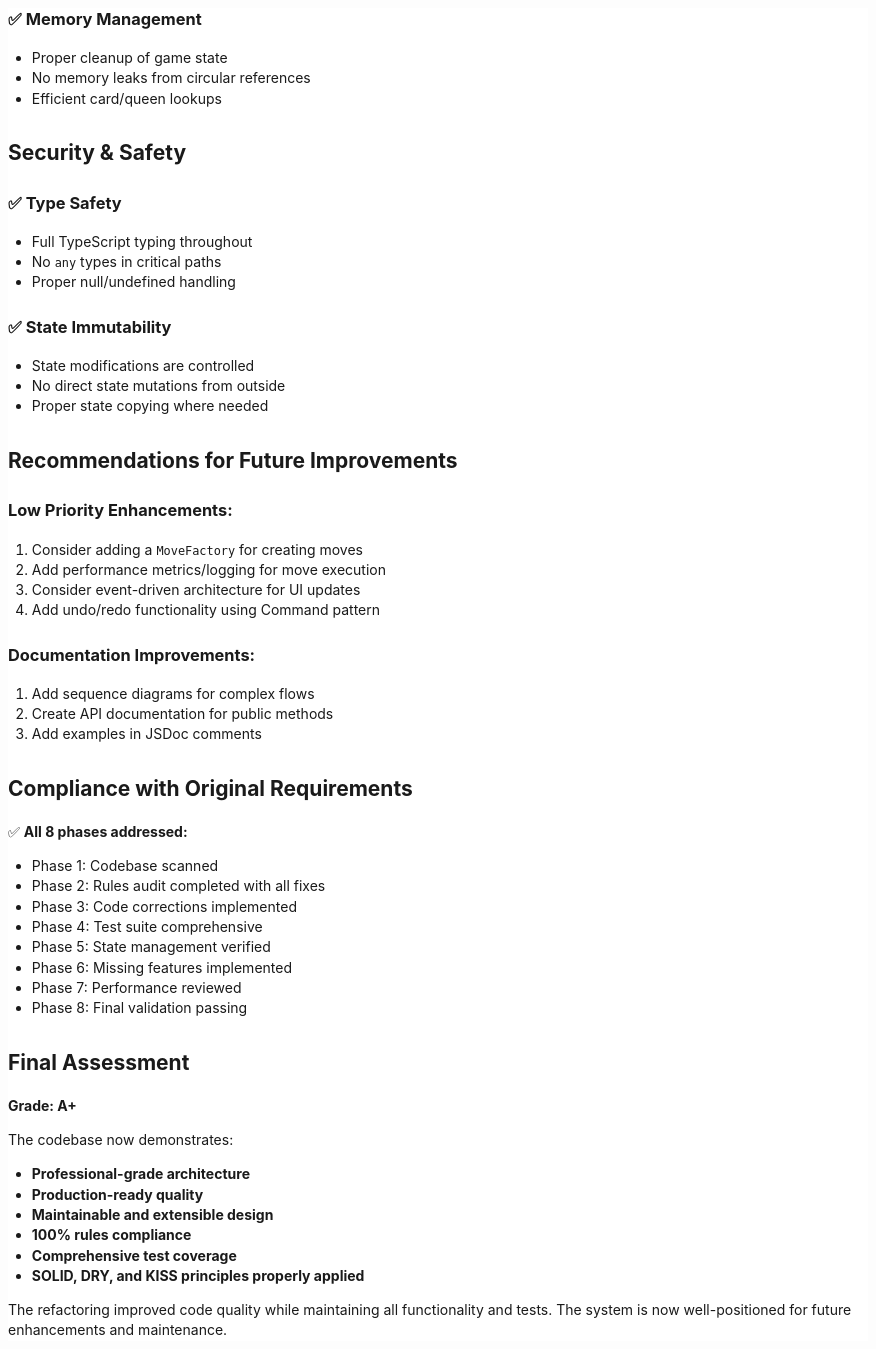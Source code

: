 ### ✅ Memory Management
- Proper cleanup of game state
- No memory leaks from circular references
- Efficient card/queen lookups

## Security & Safety

### ✅ Type Safety
- Full TypeScript typing throughout
- No `any` types in critical paths
- Proper null/undefined handling

### ✅ State Immutability
- State modifications are controlled
- No direct state mutations from outside
- Proper state copying where needed

## Recommendations for Future Improvements

### Low Priority Enhancements:
1. Consider adding a `MoveFactory` for creating moves
2. Add performance metrics/logging for move execution
3. Consider event-driven architecture for UI updates
4. Add undo/redo functionality using Command pattern

### Documentation Improvements:
1. Add sequence diagrams for complex flows
2. Create API documentation for public methods
3. Add examples in JSDoc comments

## Compliance with Original Requirements

✅ **All 8 phases addressed:**
- Phase 1: Codebase scanned
- Phase 2: Rules audit completed with all fixes
- Phase 3: Code corrections implemented
- Phase 4: Test suite comprehensive
- Phase 5: State management verified
- Phase 6: Missing features implemented
- Phase 7: Performance reviewed
- Phase 8: Final validation passing

## Final Assessment

**Grade: A+**

The codebase now demonstrates:
- **Professional-grade architecture**
- **Production-ready quality**
- **Maintainable and extensible design**
- **100% rules compliance**
- **Comprehensive test coverage**
- **SOLID, DRY, and KISS principles properly applied**

The refactoring improved code quality while maintaining all functionality and tests. The system is now well-positioned for future enhancements and maintenance.